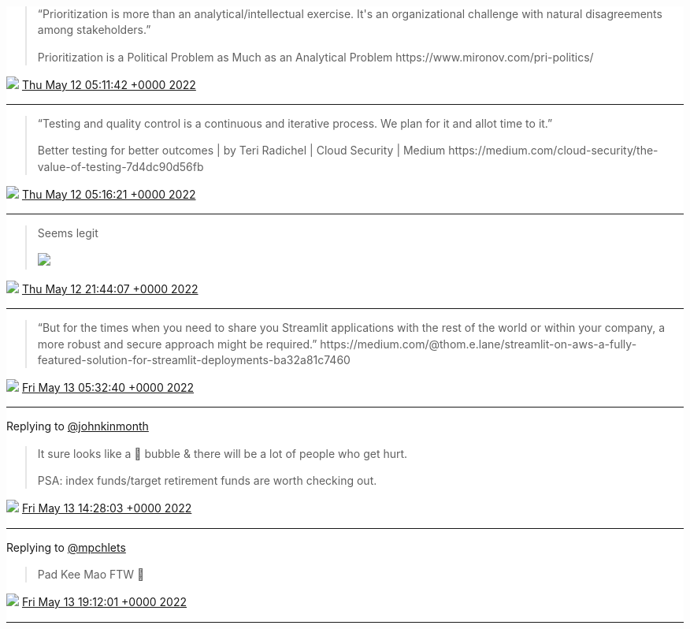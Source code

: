 > “Prioritization is more than an analytical/intellectual exercise\.  It's an organizational challenge with natural disagreements among stakeholders\.”
>
> Prioritization is a Political Problem as Much as an Analytical Problem  https://www\.mironov\.com/pri\-politics/

<img src="./media/tweet.ico" width="12" /> [Thu May 12 05:11:42 +0000 2022](https://twitter.com/mweagle/status/1524618296753987587)

----

> “Testing and quality control is a continuous and iterative process\. We plan for it and allot time to it\.”
>
> Better testing for better outcomes \| by Teri Radichel \| Cloud Security \| Medium https://medium\.com/cloud\-security/the\-value\-of\-testing\-7d4dc90d56fb

<img src="./media/tweet.ico" width="12" /> [Thu May 12 05:16:21 +0000 2022](https://twitter.com/mweagle/status/1524619466637643776)

----

> Seems legit
>
> ![](/twitter/archive/media/1524868044534579201-FSlrZ4yVUAA6H5u.jpg)

<img src="./media/tweet.ico" width="12" /> [Thu May 12 21:44:07 +0000 2022](https://twitter.com/mweagle/status/1524868044534579201)

----

> “But for the times when you need to share you Streamlit applications with the rest of the world or within your company, a more robust and secure approach might be required\.” https://medium\.com/@thom\.e\.lane/streamlit\-on\-aws\-a\-fully\-featured\-solution\-for\-streamlit\-deployments\-ba32a81c7460

<img src="./media/tweet.ico" width="12" /> [Fri May 13 05:32:40 +0000 2022](https://twitter.com/mweagle/status/1524985960982667264)

----

Replying to [@johnkinmonth](https://twitter.com/johnkinmonth/status/1525097015213903873)

> It sure looks like a 🌷 bubble &amp; there will be a lot of people who get hurt\.
>
> PSA: index funds/target retirement funds are worth checking out\.

<img src="./media/tweet.ico" width="12" /> [Fri May 13 14:28:03 +0000 2022](https://twitter.com/mweagle/status/1525120695834882048)

----

Replying to [@mpchlets](https://twitter.com/mpchlets/status/1525191861802893312)

> Pad Kee Mao FTW 🙌

<img src="./media/tweet.ico" width="12" /> [Fri May 13 19:12:01 +0000 2022](https://twitter.com/mweagle/status/1525192155236470785)

----
